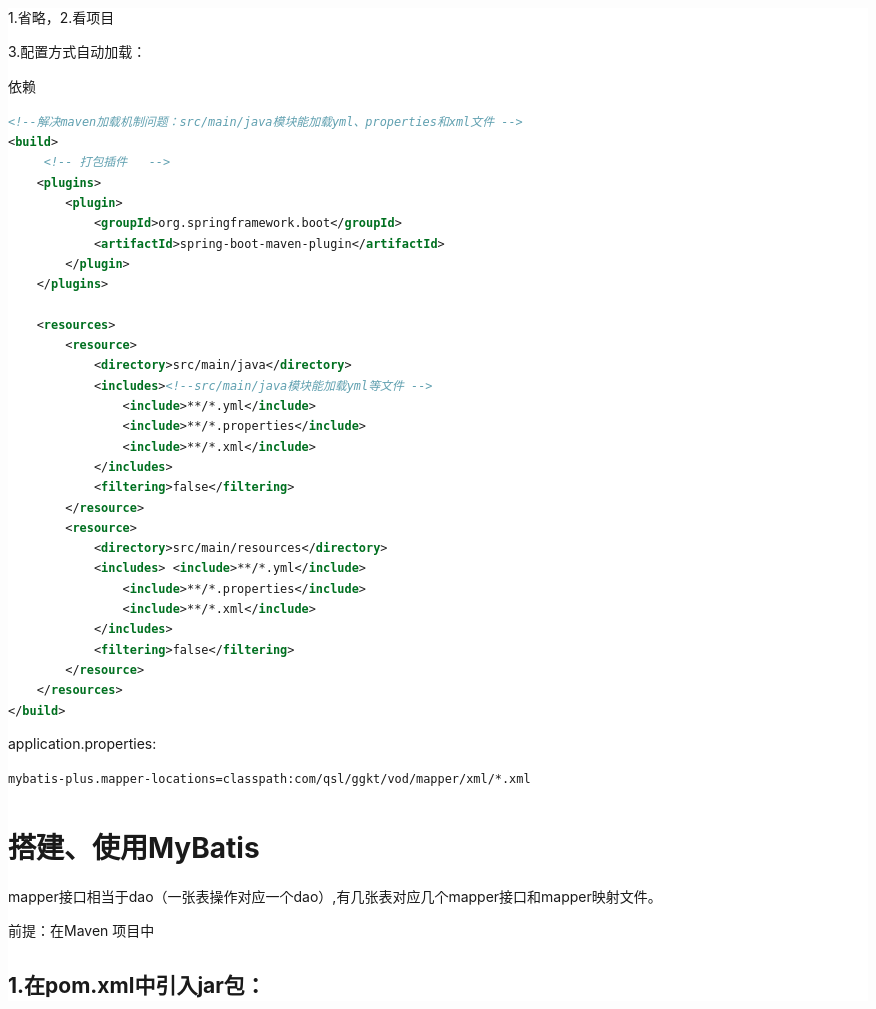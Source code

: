 1.省略，2.看项目

3.配置方式自动加载：

依赖

```xml
<!--解决maven加载机制问题：src/main/java模块能加载yml、properties和xml文件 -->
<build>
     <!-- 打包插件   -->
    <plugins>
        <plugin>
            <groupId>org.springframework.boot</groupId>
            <artifactId>spring-boot-maven-plugin</artifactId>
        </plugin>
    </plugins>
    
    <resources>
        <resource>  
            <directory>src/main/java</directory>
            <includes><!--src/main/java模块能加载yml等文件 -->
                <include>**/*.yml</include>
                <include>**/*.properties</include>
                <include>**/*.xml</include>
            </includes>
            <filtering>false</filtering>
        </resource>
        <resource>
            <directory>src/main/resources</directory>
            <includes> <include>**/*.yml</include>
                <include>**/*.properties</include>
                <include>**/*.xml</include>
            </includes>
            <filtering>false</filtering>
        </resource>
    </resources>
</build>
```

application.properties:

```properties
mybatis-plus.mapper-locations=classpath:com/qsl/ggkt/vod/mapper/xml/*.xml
```





# 搭建、使用MyBatis

​     mapper接口相当于dao（一张表操作对应一个dao）,有几张表对应几个mapper接口和mapper映射文件。

前提：在Maven 项目中

## 1.在pom.xml中引入jar包：
